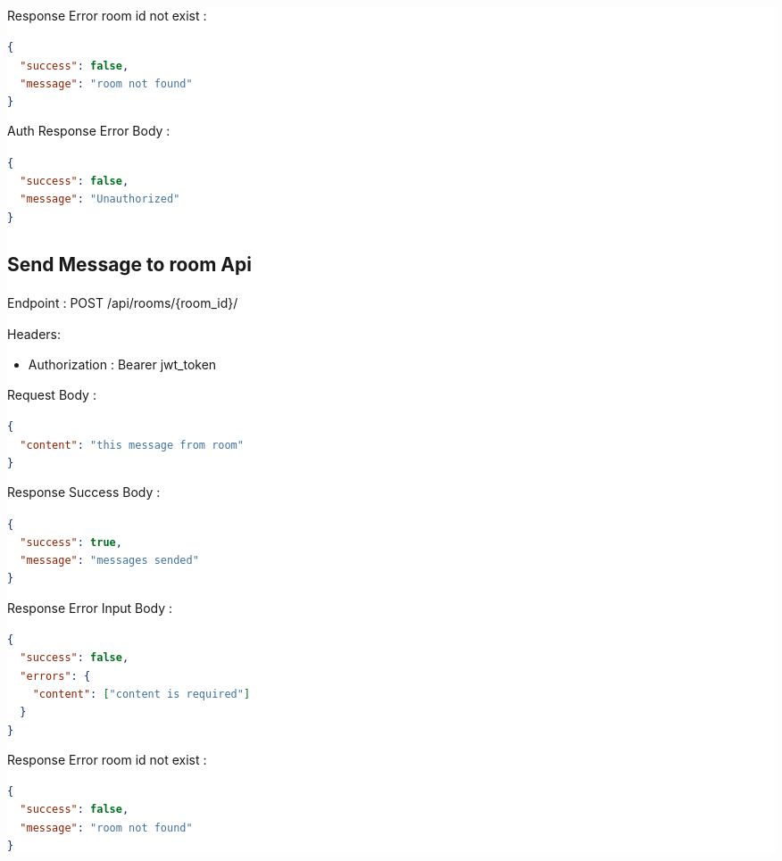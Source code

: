 Response Error room id not exist :

```json
{
  "success": false,
  "message": "room not found"
}
```

Auth Response Error Body :

```json
{
  "success": false,
  "message": "Unauthorized"
}
```

## Send Message to room Api

Endpoint : POST /api/rooms/{room_id}/

Headers:

- Authorization : Bearer jwt_token

Request Body :

```json
{
  "content": "this message from room"
}
```

Response Success Body :

```json
{
  "success": true,
  "message": "messages sended"
}
```

Response Error Input Body :

```json
{
  "success": false,
  "errors": {
    "content": ["content is required"]
  }
}
```

Response Error room id not exist :

```json
{
  "success": false,
  "message": "room not found"
}
```
